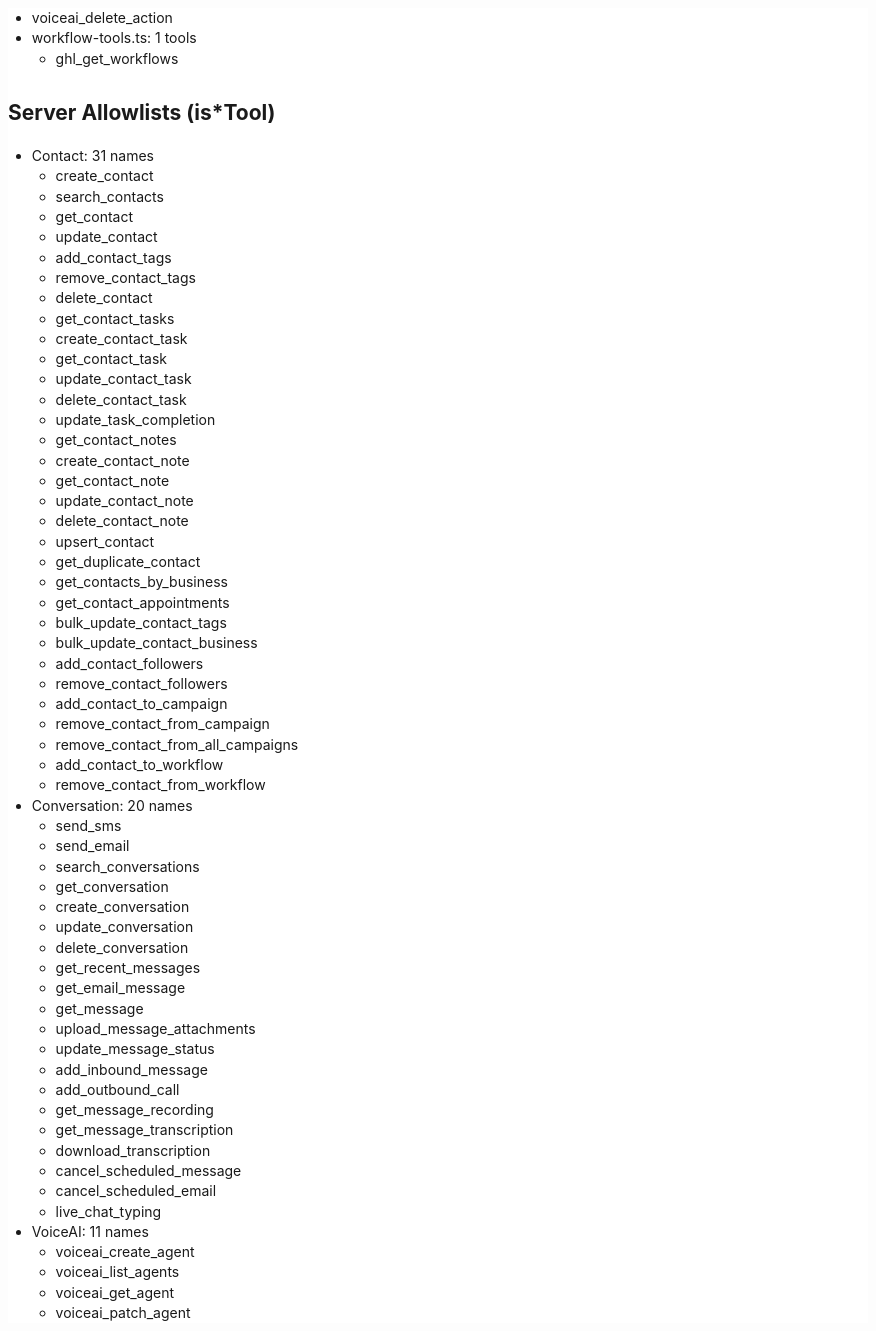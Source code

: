   - voiceai_delete_action
- workflow-tools.ts: 1 tools
  - ghl_get_workflows

## Server Allowlists (is*Tool)
- Contact: 31 names
  - create_contact
  - search_contacts
  - get_contact
  - update_contact
  - add_contact_tags
  - remove_contact_tags
  - delete_contact
  - get_contact_tasks
  - create_contact_task
  - get_contact_task
  - update_contact_task
  - delete_contact_task
  - update_task_completion
  - get_contact_notes
  - create_contact_note
  - get_contact_note
  - update_contact_note
  - delete_contact_note
  - upsert_contact
  - get_duplicate_contact
  - get_contacts_by_business
  - get_contact_appointments
  - bulk_update_contact_tags
  - bulk_update_contact_business
  - add_contact_followers
  - remove_contact_followers
  - add_contact_to_campaign
  - remove_contact_from_campaign
  - remove_contact_from_all_campaigns
  - add_contact_to_workflow
  - remove_contact_from_workflow
- Conversation: 20 names
  - send_sms
  - send_email
  - search_conversations
  - get_conversation
  - create_conversation
  - update_conversation
  - delete_conversation
  - get_recent_messages
  - get_email_message
  - get_message
  - upload_message_attachments
  - update_message_status
  - add_inbound_message
  - add_outbound_call
  - get_message_recording
  - get_message_transcription
  - download_transcription
  - cancel_scheduled_message
  - cancel_scheduled_email
  - live_chat_typing
- VoiceAI: 11 names
  - voiceai_create_agent
  - voiceai_list_agents
  - voiceai_get_agent
  - voiceai_patch_agent